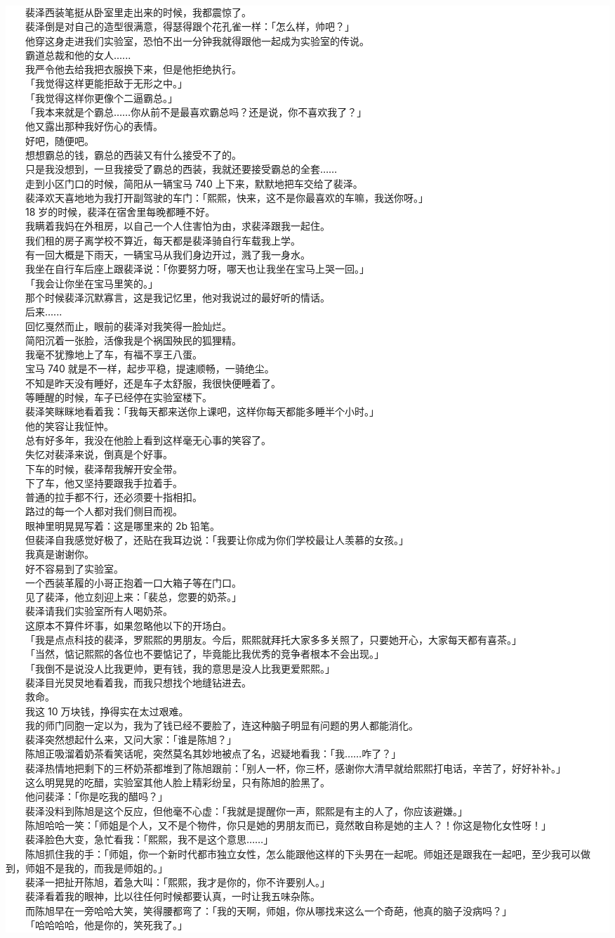 &emsp;&emsp;裴泽西装笔挺从卧室里走出来的时候，我都震惊了。  
&emsp;&emsp;裴泽倒是对自己的造型很满意，得瑟得跟个花孔雀一样：「怎么样，帅吧？」  
&emsp;&emsp;他穿这身走进我们实验室，恐怕不出一分钟我就得跟他一起成为实验室的传说。  
&emsp;&emsp;霸道总裁和他的女人......  
&emsp;&emsp;我严令他去给我把衣服换下来，但是他拒绝执行。  
&emsp;&emsp;「我觉得这样更能拒敌于无形之中。」  
&emsp;&emsp;「我觉得这样你更像个二逼霸总。」  
&emsp;&emsp;「我本来就是个霸总……你从前不是最喜欢霸总吗？还是说，你不喜欢我了？」  
&emsp;&emsp;他又露出那种我好伤心的表情。  
&emsp;&emsp;好吧，随便吧。  
&emsp;&emsp;想想霸总的钱，霸总的西装又有什么接受不了的。  
&emsp;&emsp;只是我没想到，一旦我接受了霸总的西装，我就还要接受霸总的全套……  
&emsp;&emsp;走到小区门口的时候，简阳从一辆宝马 740 上下来，默默地把车交给了裴泽。  
&emsp;&emsp;裴泽欢天喜地地为我打开副驾驶的车门：「熙熙，快来，这不是你最喜欢的车嘛，我送你呀。」  
&emsp;&emsp;18 岁的时候，裴泽在宿舍里每晚都睡不好。  
&emsp;&emsp;我瞒着我妈在外租房，以自己一个人住害怕为由，求裴泽跟我一起住。  
&emsp;&emsp;我们租的房子离学校不算近，每天都是裴泽骑自行车载我上学。  
&emsp;&emsp;有一回大概是下雨天，一辆宝马从我们身边开过，溅了我一身水。  
&emsp;&emsp;我坐在自行车后座上跟裴泽说：「你要努力呀，哪天也让我坐在宝马上哭一回。」  
&emsp;&emsp;「我会让你坐在宝马里笑的。」  
&emsp;&emsp;那个时候裴泽沉默寡言，这是我记忆里，他对我说过的最好听的情话。  
&emsp;&emsp;后来......  
&emsp;&emsp;回忆戛然而止，眼前的裴泽对我笑得一脸灿烂。  
&emsp;&emsp;简阳沉着一张脸，活像我是个祸国殃民的狐狸精。  
&emsp;&emsp;我毫不犹豫地上了车，有福不享王八蛋。  
&emsp;&emsp;宝马 740 就是不一样，起步平稳，提速顺畅，一骑绝尘。  
&emsp;&emsp;不知是昨天没有睡好，还是车子太舒服，我很快便睡着了。  
&emsp;&emsp;等睡醒的时候，车子已经停在实验室楼下。  
&emsp;&emsp;裴泽笑眯眯地看着我：「我每天都来送你上课吧，这样你每天都能多睡半个小时。」  
&emsp;&emsp;他的笑容让我怔忡。  
&emsp;&emsp;总有好多年，我没在他脸上看到这样毫无心事的笑容了。  
&emsp;&emsp;失忆对裴泽来说，倒真是个好事。  
&emsp;&emsp;下车的时候，裴泽帮我解开安全带。  
&emsp;&emsp;下了车，他又坚持要跟我手拉着手。  
&emsp;&emsp;普通的拉手都不行，还必须要十指相扣。  
&emsp;&emsp;路过的每一个人都对我们侧目而视。  
&emsp;&emsp;眼神里明晃晃写着：这是哪里来的 2b 铅笔。  
&emsp;&emsp;但裴泽自我感觉好极了，还贴在我耳边说：「我要让你成为你们学校最让人羡慕的女孩。」  
&emsp;&emsp;我真是谢谢你。  
&emsp;&emsp;好不容易到了实验室。  
&emsp;&emsp;一个西装革履的小哥正抱着一口大箱子等在门口。  
&emsp;&emsp;见了裴泽，他立刻迎上来：「裴总，您要的奶茶。」  
&emsp;&emsp;裴泽请我们实验室所有人喝奶茶。  
&emsp;&emsp;这原本不算件坏事，如果忽略他以下的开场白。  
&emsp;&emsp;「我是点点科技的裴泽，罗熙熙的男朋友。今后，熙熙就拜托大家多多关照了，只要她开心，大家每天都有喜茶。」  
&emsp;&emsp;「当然，惦记熙熙的各位也不要惦记了，毕竟能比我优秀的竞争者根本不会出现。」  
&emsp;&emsp;「我倒不是说没人比我更帅，更有钱，我的意思是没人比我更爱熙熙。」  
&emsp;&emsp;裴泽目光炅炅地看着我，而我只想找个地缝钻进去。  
&emsp;&emsp;救命。  
&emsp;&emsp;我这 10 万块钱，挣得实在太过艰难。  
&emsp;&emsp;我的师门同胞一定以为，我为了钱已经不要脸了，连这种脑子明显有问题的男人都能消化。  
&emsp;&emsp;裴泽突然想起什么来，又问大家：「谁是陈旭？」  
&emsp;&emsp;陈旭正吸溜着奶茶看笑话呢，突然莫名其妙地被点了名，迟疑地看我：「我……咋了？」  
&emsp;&emsp;裴泽热情地把剩下的三杯奶茶都堆到了陈旭跟前：「别人一杯，你三杯，感谢你大清早就给熙熙打电话，辛苦了，好好补补。」  
&emsp;&emsp;这么明晃晃的吃醋，实验室其他人脸上精彩纷呈，只有陈旭的脸黑了。  
&emsp;&emsp;他问裴泽：「你是吃我的醋吗？」  
&emsp;&emsp;裴泽没料到陈旭是这个反应，但他毫不心虚：「我就是提醒你一声，熙熙是有主的人了，你应该避嫌。」  
&emsp;&emsp;陈旭哈哈一笑：「师姐是个人，又不是个物件，你只是她的男朋友而已，竟然敢自称是她的主人？！你这是物化女性呀！」  
&emsp;&emsp;裴泽脸色大变，急忙看我：「熙熙，我不是这个意思……」  
&emsp;&emsp;陈旭抓住我的手：「师姐，你一个新时代都市独立女性，怎么能跟他这样的下头男在一起呢。师姐还是跟我在一起吧，至少我可以做到，师姐不是我的，而我是师姐的。」  
&emsp;&emsp;裴泽一把扯开陈旭，着急大叫：「熙熙，我才是你的，你不许要别人。」  
&emsp;&emsp;裴泽看着我的眼神，比以往任何时候都要认真，一时让我五味杂陈。  
&emsp;&emsp;而陈旭早在一旁哈哈大笑，笑得腰都弯了：「我的天啊，师姐，你从哪找来这么一个奇葩，他真的脑子没病吗？」  
&emsp;&emsp;「哈哈哈哈，他是你的，笑死我了。」  